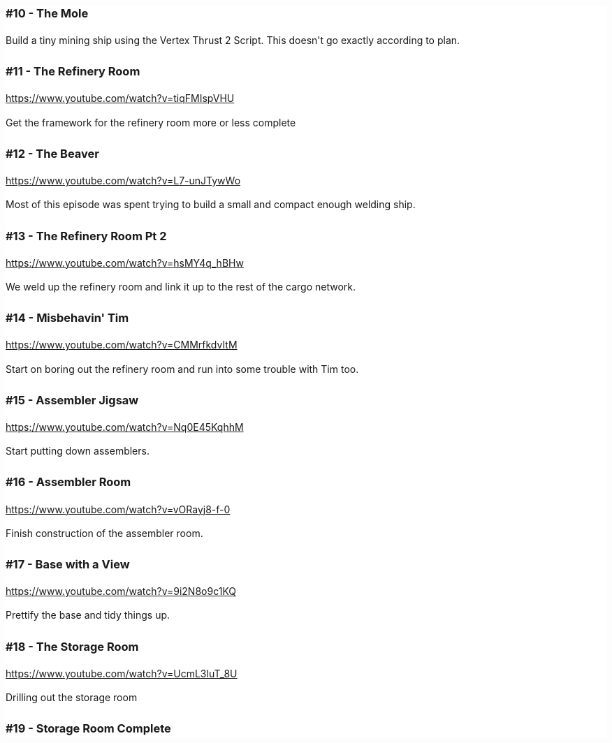 ### #10 - The Mole



Build a tiny mining ship using the Vertex Thrust 2 Script. This doesn\'t go
exactly according to plan.

### #11 - The Refinery Room

https://www.youtube.com/watch?v=tiqFMIspVHU

Get the framework for the refinery room more or less complete

### #12 - The Beaver

https://www.youtube.com/watch?v=L7-unJTywWo

Most of this episode was spent trying to build a small and compact enough
welding ship.

### #13 - The Refinery Room Pt 2

https://www.youtube.com/watch?v=hsMY4q_hBHw

We weld up the refinery room and link it up to the rest of the cargo network.

### #14 - Misbehavin\' Tim

https://www.youtube.com/watch?v=CMMrfkdvItM

Start on boring out the refinery room and run into some trouble with Tim too.

### #15 - Assembler Jigsaw

https://www.youtube.com/watch?v=Nq0E45KqhhM

Start putting down assemblers.

### #16 - Assembler Room

https://www.youtube.com/watch?v=vORayj8-f-0

Finish construction of the assembler room.

### #17 - Base with a View

https://www.youtube.com/watch?v=9i2N8o9c1KQ

Prettify the base and tidy things up.

### #18 - The Storage Room

https://www.youtube.com/watch?v=UcmL3luT_8U

Drilling out the storage room

### #19 - Storage Room Complete
